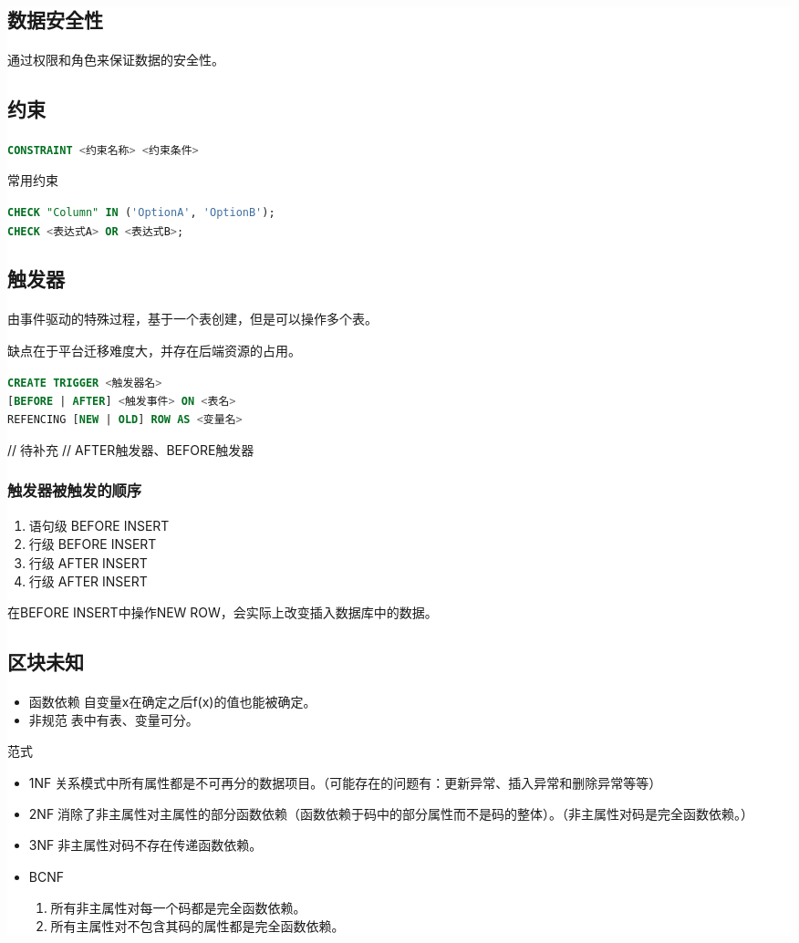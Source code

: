 ## 数据安全性

通过权限和角色来保证数据的安全性。

## 约束

```sql
CONSTRAINT <约束名称> <约束条件>
```

常用约束

```sql
CHECK "Column" IN ('OptionA', 'OptionB');
CHECK <表达式A> OR <表达式B>;
```

## 触发器

由事件驱动的特殊过程，基于一个表创建，但是可以操作多个表。

缺点在于平台迁移难度大，并存在后端资源的占用。

```sql
CREATE TRIGGER <触发器名>
[BEFORE | AFTER] <触发事件> ON <表名>
REFENCING [NEW | OLD] ROW AS <变量名>
```

// 待补充
// AFTER触发器、BEFORE触发器

### 触发器被触发的顺序

1. 语句级 BEFORE INSERT
2. 行级 BEFORE INSERT
3. 行级 AFTER INSERT
4. 行级 AFTER INSERT

在BEFORE INSERT中操作NEW ROW，会实际上改变插入数据库中的数据。

## 区块未知

- 函数依赖 自变量x在确定之后f(x)的值也能被确定。
- 非规范 表中有表、变量可分。

范式

- 1NF 关系模式中所有属性都是不可再分的数据项目。（可能存在的问题有：更新异常、插入异常和删除异常等等）
- 2NF 消除了非主属性对主属性的部分函数依赖（函数依赖于码中的部分属性而不是码的整体）。（非主属性对码是完全函数依赖。）
- 3NF 非主属性对码不存在传递函数依赖。
- BCNF

    1. 所有非主属性对每一个码都是完全函数依赖。
    2. 所有主属性对不包含其码的属性都是完全函数依赖。


[格式字符串]: https://docs.oracle.com/cd/B19306_01/server.102/b14200/sql_elements004.htm